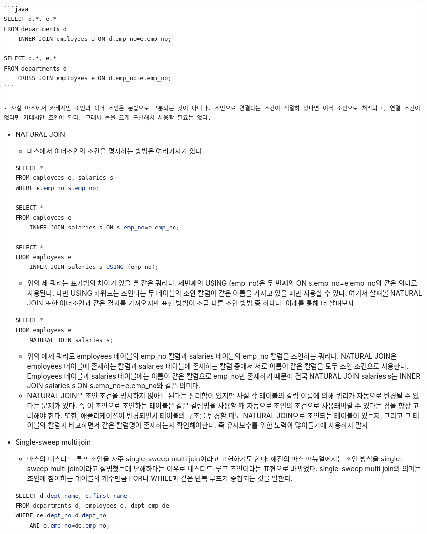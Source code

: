     ```java
    SELECT d.*, e.*
    FROM departments d
        INNER JOIN employees e ON d.emp_no=e.emp_no;

    SELECT d.*, e.*
    FROM departments d
        CROSS JOIN employees e ON d.emp_no=e.emp_no;
    ```

    - 사실 마스에서 카테시안 조인과 이너 조인은 문법으로 구분되는 것이 아니다. 조인으로 연결되는 조건이 적절히 있다면 이너 조인으로 처리되고, 연결 조건이 없다면 카테시안 조인이 된다. 그래서 둘을 크게 구별해서 사용할 필요는 없다.

- NATURAL JOIN
    - 마스에서 이너조인의 조건을 명시하는 방법은 여러가지가 있다.

    ```java
    SELECT *
    FROM employees e, salaries s
    WHERE e.emp_no=s.emp_no;

    SELECT *
    FROM employees e
        INNER JOIN salaries s ON s.emp_no=e.emp_no;

    SELECT *
    FROM employees e
        INNER JOIN salaries s USING (emp_no);
    ```

    - 위의 세 쿼리는 표기법의 차이가 있을 뿐 같은 쿼리다. 세번째의 USING (emp_no)은 두 번째의 ON s.emp_no=e.emp_no와 같은 의미로 사용된다. 다만 USING 키워드는 조인되는 두 테이블의 조인 칼럼이 같은 이름을 가지고 있을 때만 사용할 수 있다. 여기서 살펴볼 NATURAL JOIN 또한 이너조인과 같은 결과를 가져오지만 표현 방법이 조금 다른 조인 방법 중 하나다. 아래를 통해 더 살펴보자.

    ```java
    SELECT *
    FROM employees e
    	NATURAL JOIN salaries s;
    ```

    - 위의 예제 쿼리도 employees 테이블의 emp_no 칼럼과 salaries 테이블의 emp_no 칼럼을 조인하는 쿼리다. NATURAL JOIN은 employees 테이블에 존재하는 칼럼과 salaries 테이블에 존재하는 칼럼 중에서 서로 이름이 같은 칼럼을 모두 조인 조건으로 사용한다. Employees 테이블과 salaries 테이블에는 이름이 같은 칼럼으로 emp_no만 존재하기 때문에 결국 NATURAL JOIN salaries s는 INNER JOIN salaries s ON s.emp_no=e.emp_no와 같은 의미다.
    - NATURAL JOIN은 조인 조건을 명시하지 않아도 된다는 편리함이 있지만 사실 각 테이블의 칼럼 이름에 의해 쿼리가 자동으로 변경될 수 있다는 문제가 있다. 즉 이 조인으로 조인하는 테이블은 같은 칼럼명을 사용할 때 자동으로 조인의 조건으로 사용돼버릴 수 있다는 점을 항상 고려해야 한다. 또한, 애플리케이션이 변경되면서 테이블의 구조를 변경할 때도 NATURAL JOIN으로 조인되는 테이블이 있는지, 그리고 그 테이블의 칼럼과 비교하면서 같은 칼럼명이 존재하는지 확인해야한다. 즉 유지보수를 위한 노력이 많이들기에 사용하지 말자.

- Single-sweep multi join
    - 마스의 네스티드-루프 조인을 자주 single-sweep multi join이라고 표현하기도 한다. 예전의 마스 매뉴얼에서는 조인 방식을 single-sweep multi join이라고 설명했는데 난해하다는 이유로 네스티드-루프 조인이라는 표현으로 바뀌었다. single-sweep multi join의 의미는 조인에 참여하는 테이블의 개수만큼 FOR나 WHILE과 같은 반복 루프가 중첩되는 것을 말한다.

    ```java
    SELECT d.dept_name, e.first_name
    FROM departments d, employees e, dept_emp de
    WHERE de.dept_no=d.dept_no
    	AND e.emp_no=de.emp_no;
    ```
